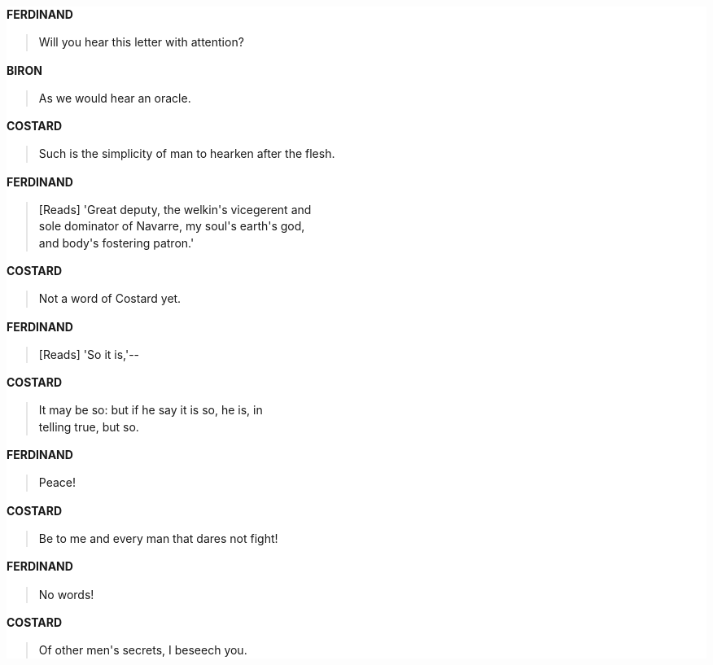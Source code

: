 <a name="speech59"><b>FERDINAND</b></a>
<blockquote>
<a name="1.1.211">Will you hear this letter with attention?</a><br>
</blockquote>

<a name="speech60"><b>BIRON</b></a>
<blockquote>
<a name="1.1.212">As we would hear an oracle.</a><br>
</blockquote>

<a name="speech61"><b>COSTARD</b></a>
<blockquote>
<a name="1.1.213">Such is the simplicity of man to hearken after the flesh.</a><br>
</blockquote>

<a name="speech62"><b>FERDINAND</b></a>
<blockquote>
<a name="1.1.214">[Reads]  'Great deputy, the welkin's vicegerent and</a><br>
<a name="1.1.215">sole dominator of Navarre, my soul's earth's god,</a><br>
<a name="1.1.216">and body's fostering patron.'</a><br>
</blockquote>

<a name="speech63"><b>COSTARD</b></a>
<blockquote>
<a name="1.1.217">Not a word of Costard yet.</a><br>
</blockquote>

<a name="speech64"><b>FERDINAND</b></a>
<blockquote>
<a name="1.1.218">[Reads]  'So it is,'--</a><br>
</blockquote>

<a name="speech65"><b>COSTARD</b></a>
<blockquote>
<a name="1.1.219">It may be so: but if he say it is so, he is, in</a><br>
<a name="1.1.220">telling true, but so.</a><br>
</blockquote>

<a name="speech66"><b>FERDINAND</b></a>
<blockquote>
<a name="1.1.221">Peace!</a><br>
</blockquote>

<a name="speech67"><b>COSTARD</b></a>
<blockquote>
<a name="1.1.222">Be to me and every man that dares not fight!</a><br>
</blockquote>

<a name="speech68"><b>FERDINAND</b></a>
<blockquote>
<a name="1.1.223">No words!</a><br>
</blockquote>

<a name="speech69"><b>COSTARD</b></a>
<blockquote>
<a name="1.1.224">Of other men's secrets, I beseech you.</a><br>
</blockquote>
